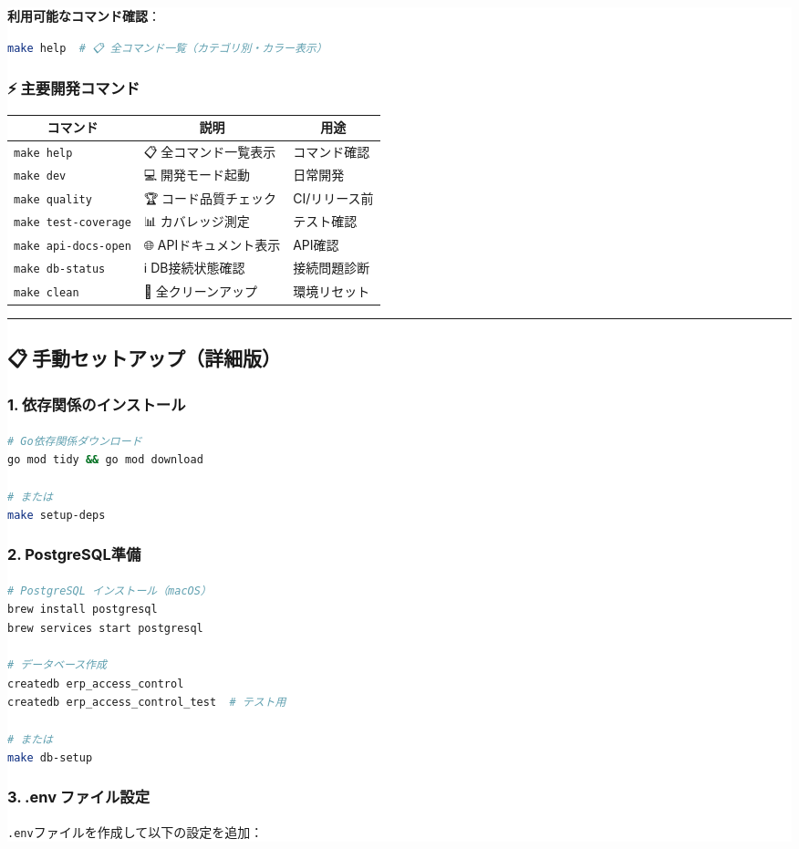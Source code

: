 **利用可能なコマンド確認**：
```bash
make help  # 📋 全コマンド一覧（カテゴリ別・カラー表示）
```

### **⚡ 主要開発コマンド**

| コマンド | 説明 | 用途 |
|----------|------|------|
| `make help` | 📋 全コマンド一覧表示 | コマンド確認 |
| `make dev` | 💻 開発モード起動 | 日常開発 |
| `make quality` | 🏆 コード品質チェック | CI/リリース前 |
| `make test-coverage` | 📊 カバレッジ測定 | テスト確認 |
| `make api-docs-open` | 🌐 APIドキュメント表示 | API確認 |
| `make db-status` | ℹ️ DB接続状態確認 | 接続問題診断 |
| `make clean` | 🧹 全クリーンアップ | 環境リセット |

---

## 📋 **手動セットアップ（詳細版）**

### **1. 依存関係のインストール**
```bash
# Go依存関係ダウンロード
go mod tidy && go mod download

# または
make setup-deps
```

### **2. PostgreSQL準備**
```bash
# PostgreSQL インストール（macOS）
brew install postgresql
brew services start postgresql

# データベース作成
createdb erp_access_control
createdb erp_access_control_test  # テスト用

# または
make db-setup
```

### **3. .env ファイル設定**
`.env`ファイルを作成して以下の設定を追加：
